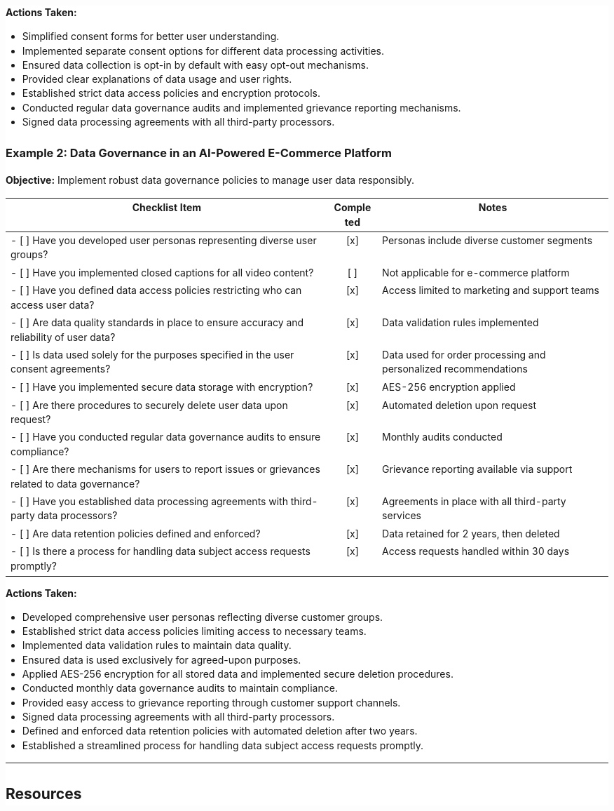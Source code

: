 **Actions Taken:**
- Simplified consent forms for better user understanding.
- Implemented separate consent options for different data processing activities.
- Ensured data collection is opt-in by default with easy opt-out mechanisms.
- Provided clear explanations of data usage and user rights.
- Established strict data access policies and encryption protocols.
- Conducted regular data governance audits and implemented grievance reporting mechanisms.
- Signed data processing agreements with all third-party processors.

### Example 2: Data Governance in an AI-Powered E-Commerce Platform

**Objective:** Implement robust data governance policies to manage user data responsibly.

| **Checklist Item**                                                                                      | **Completed** | **Notes**                    |
|---------------------------------------------------------------------------------------------------------|:-------------:|------------------------------|
| - [ ] Have you developed user personas representing diverse user groups?                              | [x]           | Personas include diverse customer segments|
| - [ ] Have you implemented closed captions for all video content?                                     | [ ]           | Not applicable for e-commerce platform|
| - [ ] Have you defined data access policies restricting who can access user data?                     | [x]           | Access limited to marketing and support teams|
| - [ ] Are data quality standards in place to ensure accuracy and reliability of user data?             | [x]           | Data validation rules implemented|
| - [ ] Is data used solely for the purposes specified in the user consent agreements?                   | [x]           | Data used for order processing and personalized recommendations|
| - [ ] Have you implemented secure data storage with encryption?                                      | [x]           | AES-256 encryption applied|
| - [ ] Are there procedures to securely delete user data upon request?                                | [x]           | Automated deletion upon request|
| - [ ] Have you conducted regular data governance audits to ensure compliance?                        | [x]           | Monthly audits conducted|
| - [ ] Are there mechanisms for users to report issues or grievances related to data governance?       | [x]           | Grievance reporting available via support|
| - [ ] Have you established data processing agreements with third-party data processors?               | [x]           | Agreements in place with all third-party services|
| - [ ] Are data retention policies defined and enforced?                                              | [x]           | Data retained for 2 years, then deleted|
| - [ ] Is there a process for handling data subject access requests promptly?                          | [x]           | Access requests handled within 30 days|

**Actions Taken:**
- Developed comprehensive user personas reflecting diverse customer groups.
- Established strict data access policies limiting access to necessary teams.
- Implemented data validation rules to maintain data quality.
- Ensured data is used exclusively for agreed-upon purposes.
- Applied AES-256 encryption for all stored data and implemented secure deletion procedures.
- Conducted monthly data governance audits to maintain compliance.
- Provided easy access to grievance reporting through customer support channels.
- Signed data processing agreements with all third-party processors.
- Defined and enforced data retention policies with automated deletion after two years.
- Established a streamlined process for handling data subject access requests promptly.

---

## Resources

